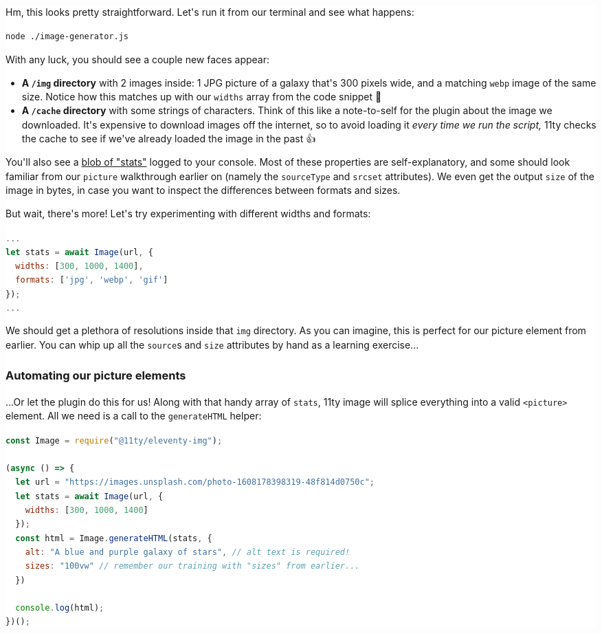 Hm, this looks pretty straightforward. Let's run it from our terminal and see what happens:

```bash
node ./image-generator.js
```

With any luck, you should see a couple new faces appear:

- **A `/img` directory** with 2 images inside: 1 JPG picture of a galaxy that's 300 pixels wide, and a matching `webp` image of the same size. Notice how this matches up with our `widths` array from the code snippet 👀
- **A `/cache` directory** with some strings of characters. Think of this like a note-to-self for the plugin about the image we downloaded. It's expensive to download images off the internet, so to avoid loading it _every time we run the script,_ 11ty checks the cache to see if we've already loaded the image in the past 👍

You'll also see a [blob of "stats"](https://www.11ty.dev/docs/plugins/image/#usage) logged to your console. Most of these properties are self-explanatory, and some should look familiar from our `picture` walkthrough earlier on (namely the `sourceType` and `srcset` attributes). We even get the output `size` of the image in bytes, in case you want to inspect the differences between formats and sizes.

But wait, there's more! Let's try experimenting with different widths and formats:

```js
...
let stats = await Image(url, {
  widths: [300, 1000, 1400],
  formats: ['jpg', 'webp', 'gif']
});
...
```

We should get a plethora of resolutions inside that `img` directory. As you can imagine, this is perfect for our picture element from earlier. You can whip up all the `source`s and `size` attributes by hand as a learning exercise...

### Automating our picture elements
...Or let the plugin do this for us! Along with that handy array of `stats`, 11ty image will splice everything into a valid `<picture>` element. All we need is a call to the `generateHTML` helper:

```js
const Image = require("@11ty/eleventy-img");

(async () => {
  let url = "https://images.unsplash.com/photo-1608178398319-48f814d0750c";
  let stats = await Image(url, {
    widths: [300, 1000, 1400]
  });
  const html = Image.generateHTML(stats, {
  	alt: "A blue and purple galaxy of stars", // alt text is required!
	sizes: "100vw" // remember our training with "sizes" from earlier...
  })

  console.log(html);
})();
```
